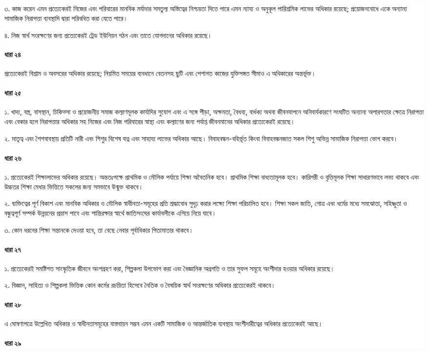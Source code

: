   ৩. কাজ করেন এমন প্রত্যেকের‌ই নিজের এবং পরিবারের মানবিক মর্যাদার সমতুল্য অস্তিত্বের নিশ্চয়তা দিতে পারে এমন ন্যায্য ও অনুকূল পারিশ্রমিক লাভের অধিকার রয়েছে; প্রয়োজনবোধে একে অন্যান্য সামাজিক নিরাপত্তা ব্যবস্থাদি দ্বারা পরিবধিত করা যেতে পারে।
 </p>
 <p>
  ৪. নিজ স্বার্থ সংরক্ষণের জন্য প্রত্যেকের‌ই ট্রেড ই‌উনিয়ন গঠন এবং তাতে যোগদানের অধিকার রয়েছে।
 </p>
 <h4>
  ধারা ২৪
 </h4>
 <p>
  প্রত্যেকের‌ই বিশ্রাম ও অবসরের অধিকার রয়েছে; নিয়মিত সময়ের ব্যবধানে বেতনসহ ছুটি এবং পেশাগত কাজের যুক্তিসঙ্গত সীমা‌ও এ অধিকারের অন্তর্ভূক্ত।
 </p>
 <h4>
  ধারা ২৫
 </h4>
 <p>
  ১. খাদ্য, বস্ত্র, বাসস্থান, চিকিত্‍সা ও প্রয়োজনীয় সমাজ কল্যাণমূলক কার্যাদির সুযোগ এবং এ সঙ্গে পীড়া, অক্ষমতা, বৈধব্য, বার্ধক্য অথবা জীবনযাপনে অনিবার্যকারণে সংঘটিত অন্যান্য অপারগতার ক্ষেত্রে নিরাপত্তা এবং বেকার হলে নিরাপত্তার অধিকার সহ নিজের এবং নিজ পরিবারের স্বাস্থ্য এবং কল্যাণের জন্য পর্যাপ্ত জীবনমানের অধিকার প্রত্যেকের‌ই রয়েছে।
 </p>
 <p>
  ২. মাতৃত্ব এবং শৈশবাবস্থায় প্রতিটি নারী এবং শিশুর বিশেষ যত্ন এবং সাহায্য লাভের অধিকার আছে। বিবাহবন্ধন-বহির্ভূত কিংবা বিবাহবন্ধনজাত সকল শিশু অভিন্ন সামাজিক নিরাপত্তা ভোগ করবে।
 </p>
 <h4>
  ধারা ২৬
 </h4>
 <p>
  ১. প্রত্যেকের‌ই শিক্ষালাভের অধিকার রয়েছে। অন্ততঃপক্ষে প্রাথমিক ও মৌলিক পর্যায়ে শিক্ষা অবৈতনিক হবে। প্রাথমিক শিক্ষা বাধ্যতামূলক হবে। কারিগরী ও বৃত্তিমূলক শিক্ষা সাধারণভাবে লভ্য থাকবে এবং উচ্চতর শিক্ষা মেধার ভিত্তিতে সকলের জন্য সমভাবে উন্মুক্ত থাকবে।
 </p>
 <p>
  ২. ব্যক্তিত্বের পূর্ণ বিকাশ এবং মানবিক অধিকার ও মৌলিক স্বাধীনতা-সমূহের প্রতি শ্রদ্ধাবোধ সুদৃঢ় করার লক্ষ্যে শিক্ষা পরিচালিত হবে। শিক্ষা সকল জাতি, গোত্র এবং ধর্মের মধ্যে সমঝোতা, সহিষ্ণুতা ও বন্ধুত্বপূর্ণ সম্পর্ক উন্নয়নের প্রয়াস পাবে এবং শান্তিরক্ষার স্বার্থে জাতিসংঘের কার্যাবলীকে এগিয়ে নিয়ে যাবে।
 </p>
 <p>
  ৩. কোন ধরনের শিক্ষা সন্তানকে দে‌ওয়া হবে, তা বেছে নেবার পূর্বাধিকার পিতামাতার থাকবে।
 </p>
 <h4>
  ধারা ২৭
 </h4>
 <p>
  ১. প্রত্যেকের‌ই সমষ্টিগত সাংস্কৃতিক জীবনে অংশগ্রহণ করা, শিল্পকলা উপভোগ করা এবং বৈজ্ঞানিক অগ্রগতি ও তার সুফল সমূহে অংশীদার হ‌ওয়ার অধিকার রয়েছে।
 </p>
 <p>
  ২. বিজ্ঞান, সাহিত্য ও শিল্পকলা ভিত্তিক কোন কর্মের রচয়িতা হিসেবে নৈতিক ও বৈষয়িক স্বার্থ সংরক্ষণের অধিকার প্রত্যেকের‌ই থাকবে।
 </p>
 <h4>
  ধারা ২৮
 </h4>
 <p>
  এ ঘোষণাপত্রে উল্লেখিত অধিকার ও স্বাধীনতাসমূহের বাস্তবায়ন সম্ভব এমন একটি সামাজিক ও আন্তর্জাতিক ব্যবস্থায় অংশীদারীত্বের অধিকার প্রত্যেকের‌ই আছে।
 </p>
 <h4>
  ধারা ২৯
